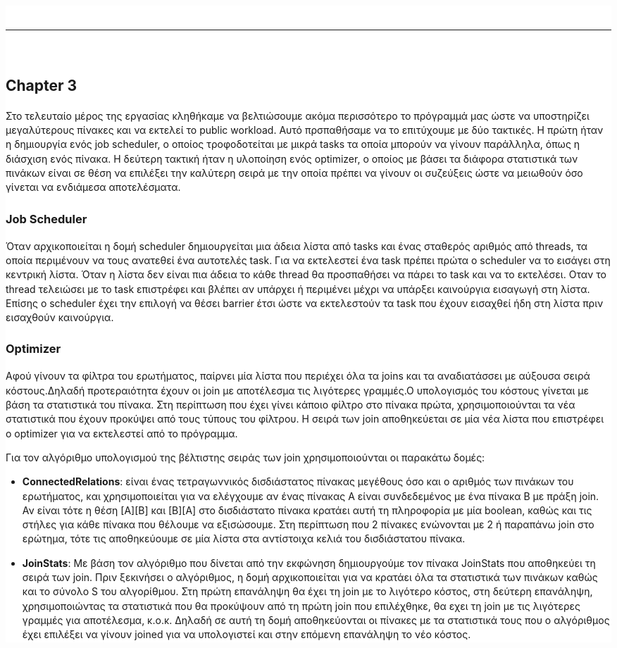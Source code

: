 
<br>

---

<br>

## Chapter 3

Στο τελευταίο μέρος της εργασίας κληθήκαμε να βελτιώσουμε ακόμα περισσότερο το πρόγραμμά μας ώστε
να υποστηρίζει μεγαλύτερους πίνακες και να εκτελεί το public workload. Αυτό πρσπαθήσαμε να το επιτύχουμε με δύο τακτικές. Η πρώτη ήταν η δημιουργία ενός job scheduler, ο οποίος τροφοδοτείται με μικρά tasks τα οποία μπορούν να γίνουν παράλληλα, όπως η διάσχιση ενός πίνακα. Η δεύτερη τακτική ήταν η υλοποίηση ενός optimizer, ο οποίος με βάσει τα διάφορα στατιστικά των πινάκων είναι σε θέση να επιλέξει την καλύτερη σειρά με την οποία πρέπει να γίνουν οι συζεύξεις ώστε να μειωθούν όσο γίνεται να ενδιάμεσα αποτελέσματα.

### Job Scheduler
Όταν αρχικοποιείται η δομή scheduler δημιουργείται μια άδεια λίστα από tasks και ένας σταθερός αριθμός από threads, τα οποία περιμένουν να τους ανατεθεί ένα αυτοτελές task. Για να εκτελεστεί ένα task πρέπει πρώτα ο scheduler να το εισάγει στη κεντρική λίστα. Όταν η λίστα δεν είναι πια άδεια το κάθε thread θα προσπαθήσει να πάρει το task και να το εκτελέσει. Οταν το thread τελειώσει με το task επιστρέφει και βλέπει αν υπάρχει ή περιμένει μέχρι να υπάρξει καινούργια εισαγωγή στη λίστα. Επίσης ο scheduler έχει την επιλογή να θέσει barrier έτσι ώστε να εκτελεστούν τα task που έχουν εισαχθεί ήδη στη λίστα πριν εισαχθούν καινούργια.

### Optimizer
Αφού γίνουν τα φίλτρα του ερωτήματος, παίρνει μία λίστα που περιέχει όλα τα joins 
και τα αναδιατάσσει με αύξουσα σειρά κόστους.Δηλαδή προτεραιότητα έχουν οι join με αποτέλεσμα τις λιγότερες γραμμές.Ο υπολογισμός του κόστους γίνεται με βάση τα στατιστικά του πίνακα. Στη περίπτωση που έχει γίνει κάποιο φίλτρο στο πίνακα πρώτα, χρησιμοποιούνται τα νέα στατιστικά που έχουν προκύψει από τους τύπους του φίλτρου. Η σειρά των join αποθηκεύεται σε μία νέα λίστα που επιστρέφει ο optimizer για να εκτελεστεί από το πρόγραμμα.

Για τον αλγόριθμο υπολογισμού της βέλτιστης σειράς των join χρησιμοποιούνται οι παρακάτω δομές:

* **ConnectedRelations**: είναι ένας τετραγωννικός δισδιάστατος πίνακας μεγέθους όσο και ο αριθμός των πινάκων
του ερωτήματος, και χρησιμοποιείται για να ελέγχουμε αν ένας πίνακας Α είναι συνδεδεμένος με ένα πίνακα Β
με πράξη join. Αν είναι τότε η θέση [Α][Β] και [Β][Α] στο δισδιάστατο πίνακα κρατάει αυτή τη πληροφορία
με μία boolean, καθώς και τις στήλες για κάθε πίνακα που θέλουμε να εξισώσουμε. Στη περίπτωση που 2 πίνακες
ενώνονται με 2 ή παραπάνω join στο ερώτημα, τότε τις αποθηκεύουμε σε μία λίστα στα αντίστοιχα κελιά του
δισδιάστατου πίνακα.

* **JoinStats**: Με βάση τον αλγόριθμο που δίνεται από την εκφώνηση δημιουργούμε τον πίνακα JoinStats που αποθηκεύει τη σειρά των join. Πριν ξεκινήσει ο αλγόριθμος, η δομή αρχικοποιείται για να κρατάει όλα τα στατιστικά των πινάκων καθώς και τo σύνολο S του αλγορίθμου. Στη πρώτη επανάληψη θα έχει τη join με το λιγότερο κόστος, στη δεύτερη επανάληψη, χρησιμοποιώντας τα στατιστικά που θα προκύψουν από τη πρώτη join που επιλέχθηκε, θα εχει τη join με τις λιγότερες γραμμές για αποτέλεσμα, κ.ο.κ. Δηλαδή σε αυτή τη δομή αποθηκεύονται οι πίνακες με τα στατιστικά τους που ο αλγόριθμος έχει επιλέξει να γίνουν joined για να υπολογιστεί και στην επόμενη επανάληψη το νέο κόστος.
